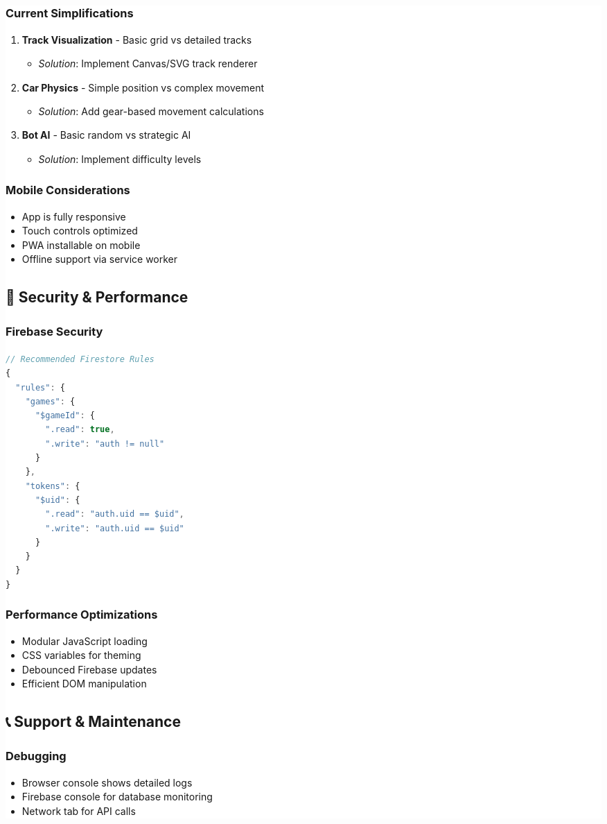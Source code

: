 ### **Current Simplifications**
1. **Track Visualization** - Basic grid vs detailed tracks
   - *Solution*: Implement Canvas/SVG track renderer
   
2. **Car Physics** - Simple position vs complex movement
   - *Solution*: Add gear-based movement calculations
   
3. **Bot AI** - Basic random vs strategic AI
   - *Solution*: Implement difficulty levels

### **Mobile Considerations**
- App is fully responsive
- Touch controls optimized
- PWA installable on mobile
- Offline support via service worker

## 🔐 Security & Performance

### **Firebase Security**
```javascript
// Recommended Firestore Rules
{
  "rules": {
    "games": {
      "$gameId": {
        ".read": true,
        ".write": "auth != null"
      }
    },
    "tokens": {
      "$uid": {
        ".read": "auth.uid == $uid",
        ".write": "auth.uid == $uid"
      }
    }
  }
}
```

### **Performance Optimizations**
- Modular JavaScript loading
- CSS variables for theming
- Debounced Firebase updates
- Efficient DOM manipulation

## 📞 Support & Maintenance

### **Debugging**
- Browser console shows detailed logs
- Firebase console for database monitoring
- Network tab for API calls

